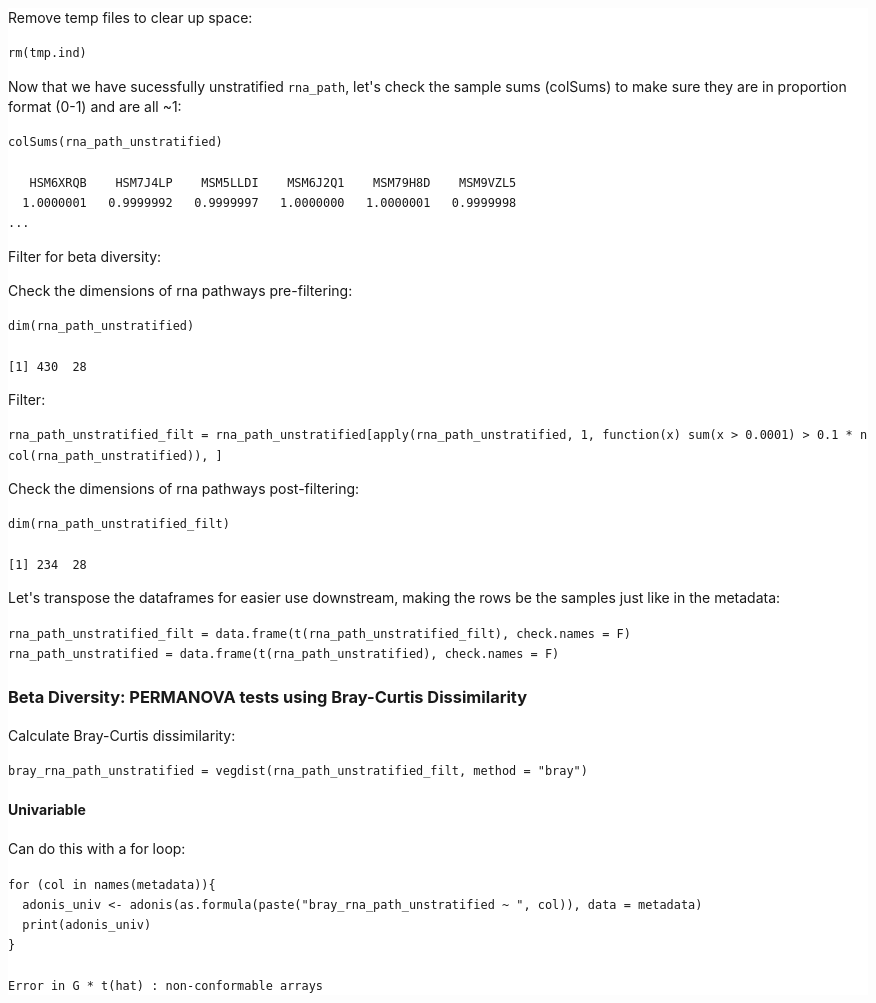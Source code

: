 Remove temp files to clear up space:
```
rm(tmp.ind)
```

Now that we have sucessfully unstratified `rna_path`, let's check the sample sums (colSums) to make sure they are in proportion format (0-1) and are all ~1:
```
colSums(rna_path_unstratified)

   HSM6XRQB    HSM7J4LP    MSM5LLDI    MSM6J2Q1    MSM79H8D    MSM9VZL5 
  1.0000001   0.9999992   0.9999997   1.0000000   1.0000001   0.9999998 
...
```

Filter for beta diversity:

Check the dimensions of rna pathways pre-filtering:
```
dim(rna_path_unstratified)

[1] 430  28
```
Filter:
```
rna_path_unstratified_filt = rna_path_unstratified[apply(rna_path_unstratified, 1, function(x) sum(x > 0.0001) > 0.1 * ncol(rna_path_unstratified)), ]
```
Check the dimensions of rna pathways post-filtering:
```
dim(rna_path_unstratified_filt)

[1] 234  28
```

Let's transpose the dataframes for easier use downstream, making the rows be the samples just like in the metadata:
```
rna_path_unstratified_filt = data.frame(t(rna_path_unstratified_filt), check.names = F)
rna_path_unstratified = data.frame(t(rna_path_unstratified), check.names = F)
```


### Beta Diversity: PERMANOVA tests using Bray-Curtis Dissimilarity

Calculate Bray-Curtis dissimilarity:
```
bray_rna_path_unstratified = vegdist(rna_path_unstratified_filt, method = "bray")
```

#### Univariable

Can do this with a for loop:
```
for (col in names(metadata)){
  adonis_univ <- adonis(as.formula(paste("bray_rna_path_unstratified ~ ", col)), data = metadata)
  print(adonis_univ)
}

Error in G * t(hat) : non-conformable arrays
```
